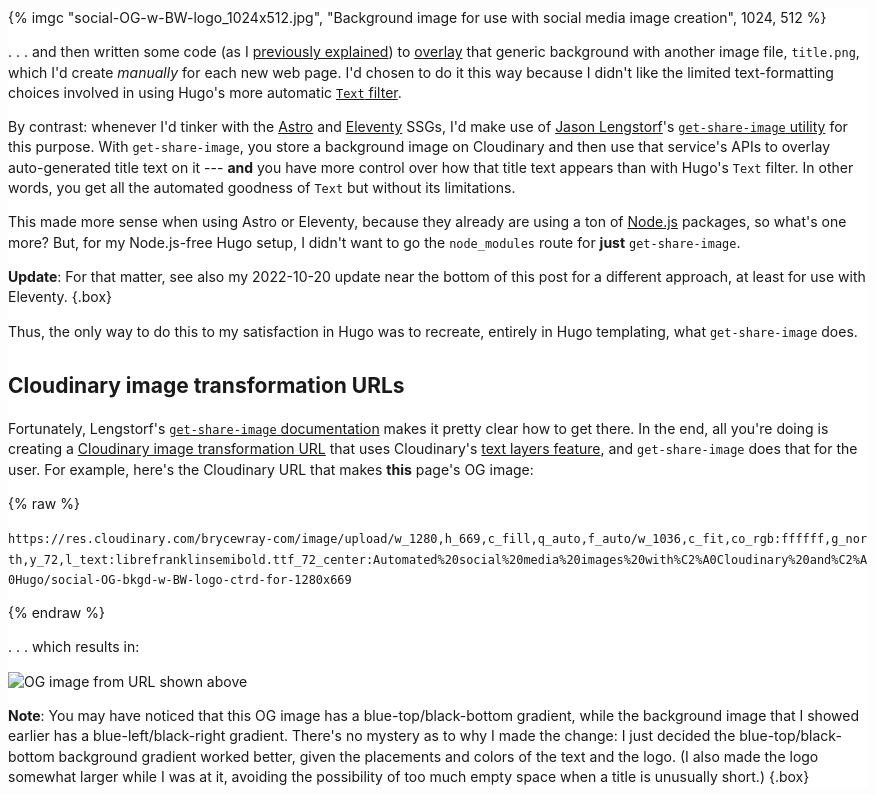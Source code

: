 {% imgc "social-OG-w-BW-logo_1024x512.jpg", "Background image for use with social media image creation", 1024, 512 %}

. . . and then written some code (as I [previously explained](/posts/2022/07/bundling-up-rebuilding-my-hugo-site/)) to [overlay](https://gohugo.io/functions/images/#overlay) that generic background with another image file, `title.png`, which I'd create *manually* for each new web page. I'd chosen to do it this way because I didn't like the limited text-formatting choices involved in using Hugo's more automatic [`Text` filter](https://gohugo.io/functions/images/#text).

By contrast: whenever I'd tinker with the [Astro](https://astro.build) and [Eleventy](https://11ty.dev) SSGs, I'd make use of [Jason Lengstorf](https://github.com/jlengstorf)'s [`get-share-image` utility](https://github.com/jlengstorf/get-share-image) for this purpose. With `get-share-image`, you store a background image on Cloudinary and then use that service's APIs to overlay auto-generated title text on it --- **and** you have more control over how that title text appears than with Hugo's `Text` filter. In other words, you get all the automated goodness of `Text` but without its limitations.

This made more sense when using Astro or Eleventy, because they already are using a ton of [Node.js](https://nodejs.org) packages, so what's one more? But, for my Node.js-free Hugo setup, I didn't want to go the `node_modules` route for **just** `get-share-image`.

**Update**: For that matter, see also my 2022-10-20 update near the bottom of this post for a different approach, at least for use with Eleventy.
{.box}

Thus, the only way to do this to my satisfaction in Hugo was to recreate, entirely in Hugo templating, what `get-share-image` does.

## Cloudinary image transformation URLs

Fortunately, Lengstorf's [`get-share-image` documentation](https://github.com/jlengstorf/get-share-image) makes it pretty clear how to get there. In the end, all you're doing is creating a [Cloudinary image transformation URL](https://cloudinary.com/documentation/image_transformations#transformation_url_syntax) that uses Cloudinary's [text layers feature](https://cloudinary.com/documentation/layers#text_layer_options), and `get-share-image` does that for the user. For example, here's the Cloudinary URL that makes **this** page's OG image:

{% raw %}
```html
https://res.cloudinary.com/brycewray-com/image/upload/w_1280,h_669,c_fill,q_auto,f_auto/w_1036,c_fit,co_rgb:ffffff,g_north,y_72,l_text:librefranklinsemibold.ttf_72_center:Automated%20social%20media%20images%20with%C2%A0Cloudinary%20and%C2%A0Hugo/social-OG-bkgd-w-BW-logo-ctrd-for-1280x669
```
{% endraw %}

. . . which results in:

![OG image from URL shown above](https://res.cloudinary.com/brycewray-com/image/upload/w_1280,h_669,c_fill,q_auto,f_auto/w_1036,c_fit,co_rgb:ffffff,g_north,y_72,l_text:librefranklinsemibold.ttf_72_center:Automated%20social%20media%20images%20with%C2%A0Cloudinary%20and%C2%A0Hugo/social-OG-bkgd-w-BW-logo-ctrd-for-1280x669)

**Note**: You may have noticed that this OG image has a blue-top/black-bottom gradient, while the background image that I showed earlier has a blue-left/black-right gradient. There's no mystery as to why I made the change: I just decided the blue-top/black-bottom background gradient worked better, given the placements and colors of the text and the logo. (I also made the logo somewhat larger while I was at it, avoiding the possibility of too much empty space when a title is unusually short.)
{.box}
